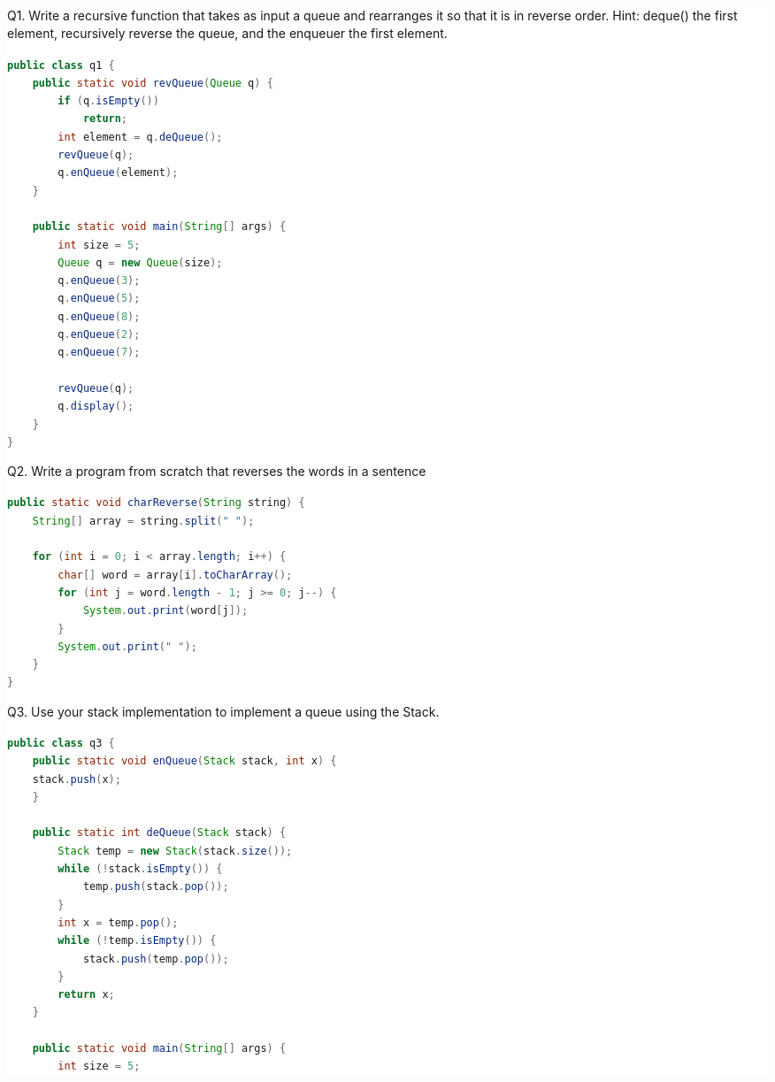 Q1. Write a recursive function that takes as input a queue and rearranges it so that it is in reverse order. Hint: deque() the first element, recursively reverse the queue, and the enqueuer the first element.

```java
public class q1 {
    public static void revQueue(Queue q) {
        if (q.isEmpty())
            return;
        int element = q.deQueue();
        revQueue(q);
        q.enQueue(element);
    }

    public static void main(String[] args) {
        int size = 5;
        Queue q = new Queue(size);
        q.enQueue(3);
        q.enQueue(5);
        q.enQueue(8);
        q.enQueue(2);
        q.enQueue(7);

        revQueue(q);
        q.display();
    }
}
```

Q2. Write a program from scratch that reverses the words in a sentence

```java
public static void charReverse(String string) {
    String[] array = string.split(" ");

    for (int i = 0; i < array.length; i++) {
        char[] word = array[i].toCharArray();
        for (int j = word.length - 1; j >= 0; j--) {
            System.out.print(word[j]);
        }
        System.out.print(" ");
    }
}
```

Q3. Use your stack implementation to implement a queue using the Stack.

```java
public class q3 {
    public static void enQueue(Stack stack, int x) {
    stack.push(x);
    }

    public static int deQueue(Stack stack) {
        Stack temp = new Stack(stack.size());
        while (!stack.isEmpty()) {
            temp.push(stack.pop());
        }
        int x = temp.pop();
        while (!temp.isEmpty()) {
            stack.push(temp.pop());
        }
        return x;
    }

    public static void main(String[] args) {
        int size = 5;
```